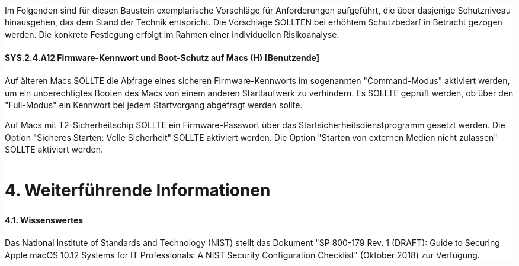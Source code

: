 Im Folgenden sind für diesen Baustein exemplarische Vorschläge für Anforderungen aufgeführt, die über dasjenige Schutzniveau hinausgehen, das dem Stand der Technik entspricht. Die Vorschläge SOLLTEN bei erhöhtem Schutzbedarf in Betracht gezogen werden. Die konkrete Festlegung erfolgt im Rahmen einer individuellen Risikoanalyse.

#### **SYS.2.4.A12 Firmware-Kennwort und Boot-Schutz auf Macs (H) [Benutzende]**

Auf älteren Macs SOLLTE die Abfrage eines sicheren Firmware-Kennworts im sogenannten "Command-Modus" aktiviert werden, um ein unberechtigtes Booten des Macs von einem anderen Startlaufwerk zu verhindern. Es SOLLTE geprüft werden, ob über den "Full-Modus" ein Kennwort bei jedem Startvorgang abgefragt werden sollte.

Auf Macs mit T2-Sicherheitschip SOLLTE ein Firmware-Passwort über das Startsicherheitsdienstprogramm gesetzt werden. Die Option "Sicheres Starten: Volle Sicherheit" SOLLTE aktiviert werden. Die Option "Starten von externen Medien nicht zulassen" SOLLTE aktiviert werden.

# **4. Weiterführende Informationen**

#### **4.1. Wissenswertes**

Das National Institute of Standards and Technology (NIST) stellt das Dokument "SP 800-179 Rev. 1 (DRAFT): Guide to Securing Apple macOS 10.12 Systems for IT Professionals: A NIST Security Configuration Checklist" (Oktober 2018) zur Verfügung.